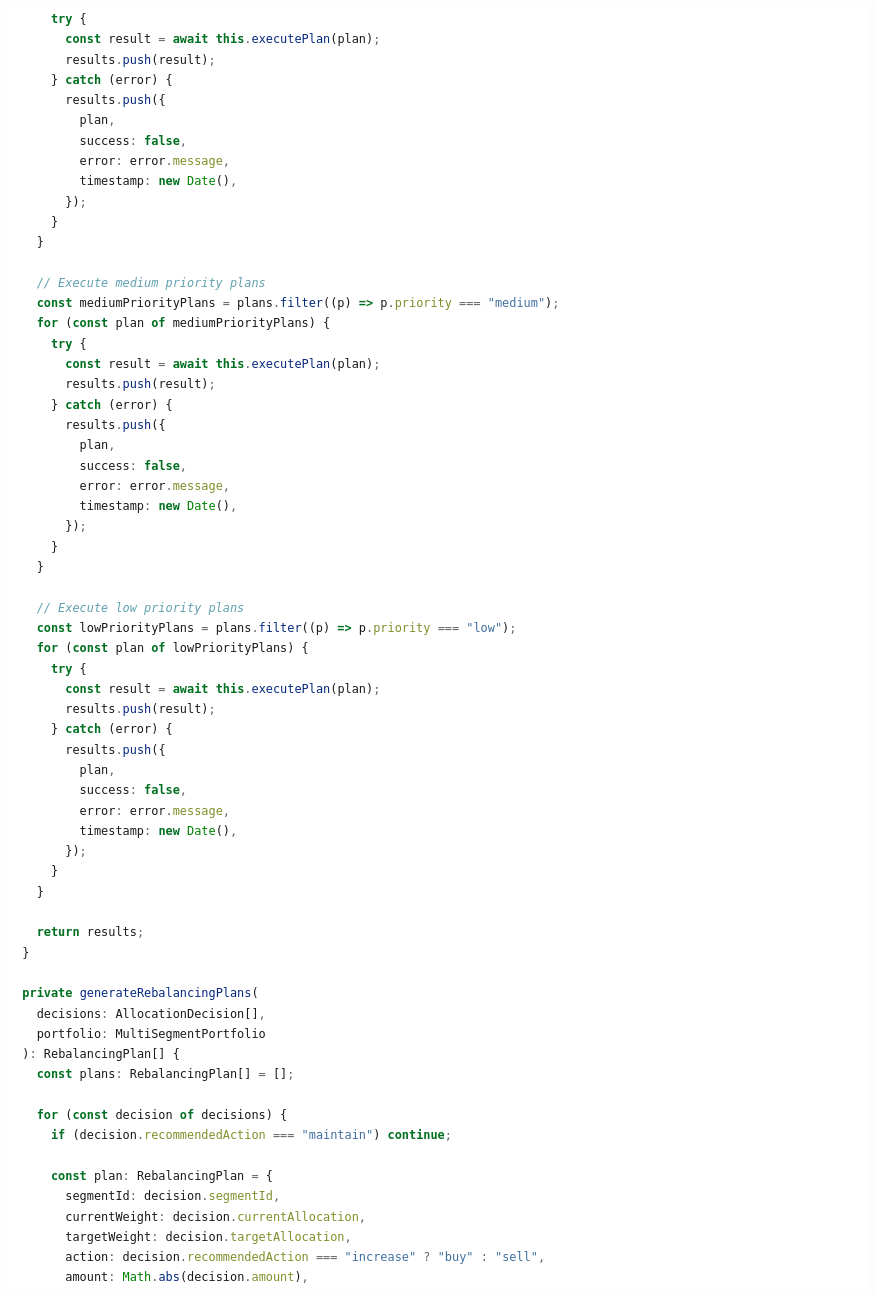 ```typescript
      try {
        const result = await this.executePlan(plan);
        results.push(result);
      } catch (error) {
        results.push({
          plan,
          success: false,
          error: error.message,
          timestamp: new Date(),
        });
      }
    }

    // Execute medium priority plans
    const mediumPriorityPlans = plans.filter((p) => p.priority === "medium");
    for (const plan of mediumPriorityPlans) {
      try {
        const result = await this.executePlan(plan);
        results.push(result);
      } catch (error) {
        results.push({
          plan,
          success: false,
          error: error.message,
          timestamp: new Date(),
        });
      }
    }

    // Execute low priority plans
    const lowPriorityPlans = plans.filter((p) => p.priority === "low");
    for (const plan of lowPriorityPlans) {
      try {
        const result = await this.executePlan(plan);
        results.push(result);
      } catch (error) {
        results.push({
          plan,
          success: false,
          error: error.message,
          timestamp: new Date(),
        });
      }
    }

    return results;
  }

  private generateRebalancingPlans(
    decisions: AllocationDecision[],
    portfolio: MultiSegmentPortfolio
  ): RebalancingPlan[] {
    const plans: RebalancingPlan[] = [];

    for (const decision of decisions) {
      if (decision.recommendedAction === "maintain") continue;

      const plan: RebalancingPlan = {
        segmentId: decision.segmentId,
        currentWeight: decision.currentAllocation,
        targetWeight: decision.targetAllocation,
        action: decision.recommendedAction === "increase" ? "buy" : "sell",
        amount: Math.abs(decision.amount),
```